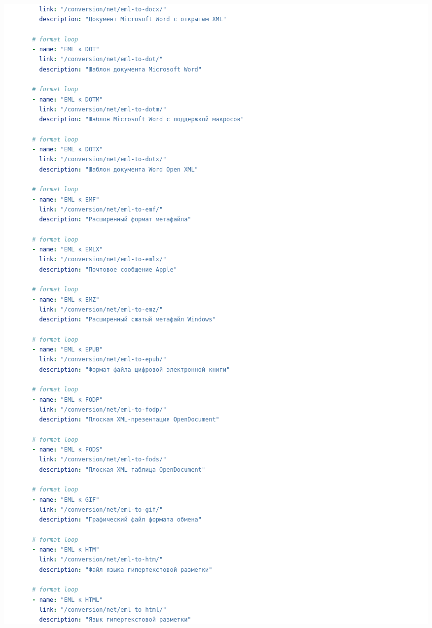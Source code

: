```yaml
          link: "/conversion/net/eml-to-docx/"
          description: "Документ Microsoft Word с открытым XML"

        # format loop
        - name: "EML к DOT"
          link: "/conversion/net/eml-to-dot/"
          description: "Шаблон документа Microsoft Word"

        # format loop
        - name: "EML к DOTM"
          link: "/conversion/net/eml-to-dotm/"
          description: "Шаблон Microsoft Word с поддержкой макросов"

        # format loop
        - name: "EML к DOTX"
          link: "/conversion/net/eml-to-dotx/"
          description: "Шаблон документа Word Open XML"

        # format loop
        - name: "EML к EMF"
          link: "/conversion/net/eml-to-emf/"
          description: "Расширенный формат метафайла"

        # format loop
        - name: "EML к EMLX"
          link: "/conversion/net/eml-to-emlx/"
          description: "Почтовое сообщение Apple"

        # format loop
        - name: "EML к EMZ"
          link: "/conversion/net/eml-to-emz/"
          description: "Расширенный сжатый метафайл Windows"

        # format loop
        - name: "EML к EPUB"
          link: "/conversion/net/eml-to-epub/"
          description: "Формат файла цифровой электронной книги"

        # format loop
        - name: "EML к FODP"
          link: "/conversion/net/eml-to-fodp/"
          description: "Плоская XML-презентация OpenDocument"

        # format loop
        - name: "EML к FODS"
          link: "/conversion/net/eml-to-fods/"
          description: "Плоская XML-таблица OpenDocument"

        # format loop
        - name: "EML к GIF"
          link: "/conversion/net/eml-to-gif/"
          description: "Графический файл формата обмена"

        # format loop
        - name: "EML к HTM"
          link: "/conversion/net/eml-to-htm/"
          description: "Файл языка гипертекстовой разметки"

        # format loop
        - name: "EML к HTML"
          link: "/conversion/net/eml-to-html/"
          description: "Язык гипертекстовой разметки"

```